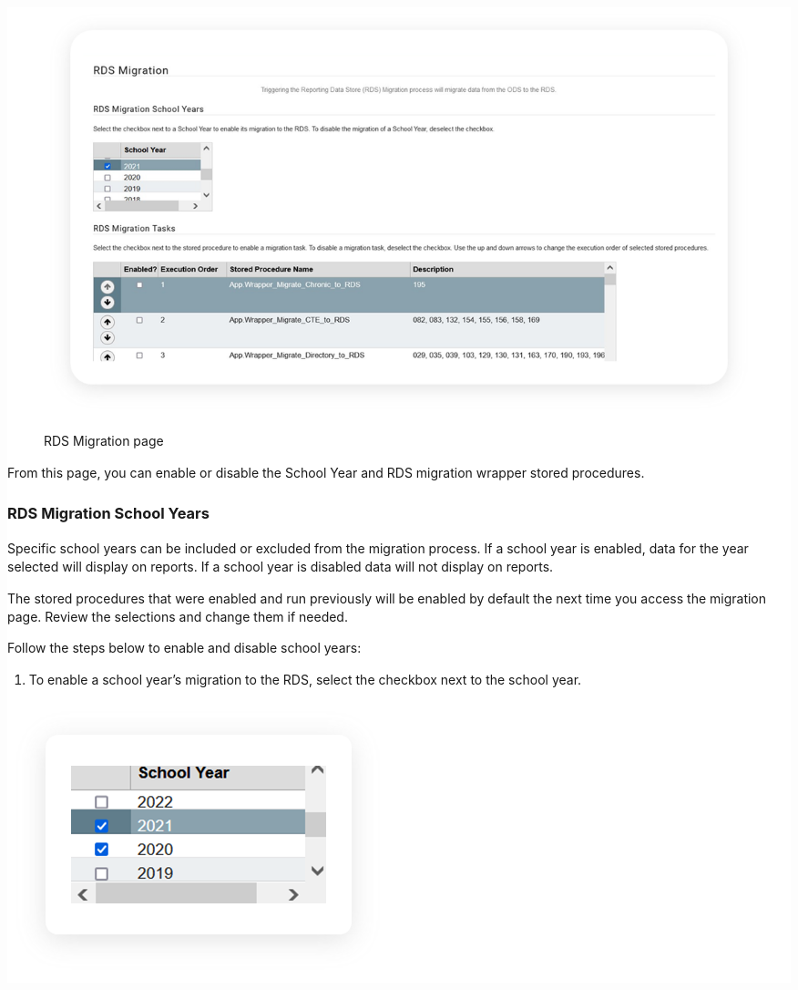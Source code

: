 <figure><img src="../../.gitbook/assets/image (72).png" alt=""><figcaption><p>RDS Migration page</p></figcaption></figure>

From this page, you can enable or disable the School Year and RDS migration wrapper stored procedures.

### RDS Migration School Years

Specific school years can be included or excluded from the migration process. If a school year is enabled, data for the year selected will display on reports. If a school year is disabled data will not display on reports.

The stored procedures that were enabled and run previously will be enabled by default the next time you access the migration page. Review the selections and change them if needed.

Follow the steps below to enable and disable school years:

1. To enable a school year’s migration to the RDS, select the checkbox next to the school year.

![Enable School Year for RDS Migration Page](<../../.gitbook/assets/image (104).png>)
